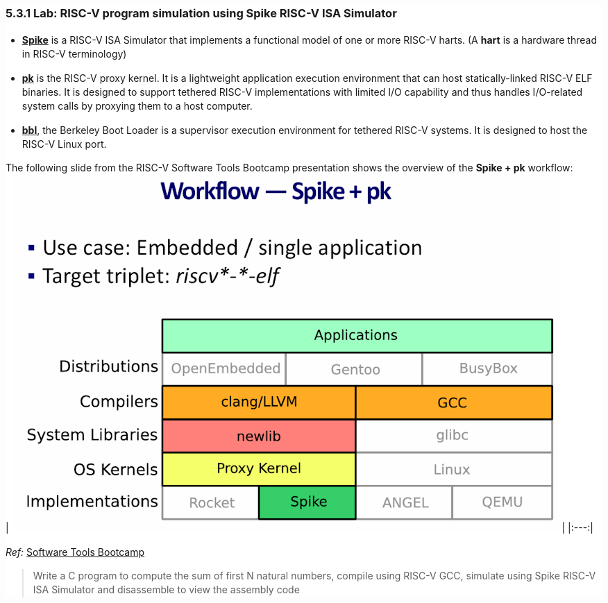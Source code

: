 
### 5.3.1 Lab: RISC-V program simulation using Spike RISC-V ISA Simulator

  * [**Spike**](https://github.com/riscv-software-src/riscv-isa-sim) is a RISC-V ISA Simulator that implements a functional model of one or more RISC-V harts. (A **hart** is a hardware thread in RISC-V terminology)

  * [**pk**](https://github.com/riscv-software-src/riscv-pk?tab=readme-ov-file#risc-v-proxy-kernel-and-boot-loader) is the RISC-V proxy kernel. It is a lightweight application execution environment that can host statically-linked RISC-V ELF binaries. It is designed to support tethered RISC-V implementations with limited I/O capability and thus handles I/O-related system calls by proxying them to a host computer.

  * [**bbl**](https://github.com/riscv-software-src/riscv-pk?tab=readme-ov-file#risc-v-proxy-kernel-and-boot-loader ), the Berkeley Boot Loader is a supervisor execution environment for tethered RISC-V systems. It is designed to host the RISC-V Linux port.

The following slide from the RISC-V Software Tools Bootcamp presentation shows the overview of the **Spike + pk**  workflow:  
| ![D5_RISCV_ISA_Simulator_Flow](/docs/images/D5_RISCV_ISA_Simulator_Flow.png) |
|:---:|

_Ref:_ [Software Tools Bootcamp](https://riscv.org/wp-content/uploads/2015/02/riscv-software-stack-tutorial-hpca2015.pdf)

>Write a C program to compute the sum of first N natural numbers, compile using RISC-V GCC, simulate using Spike RISC-V ISA Simulator and disassemble to view the assembly code
